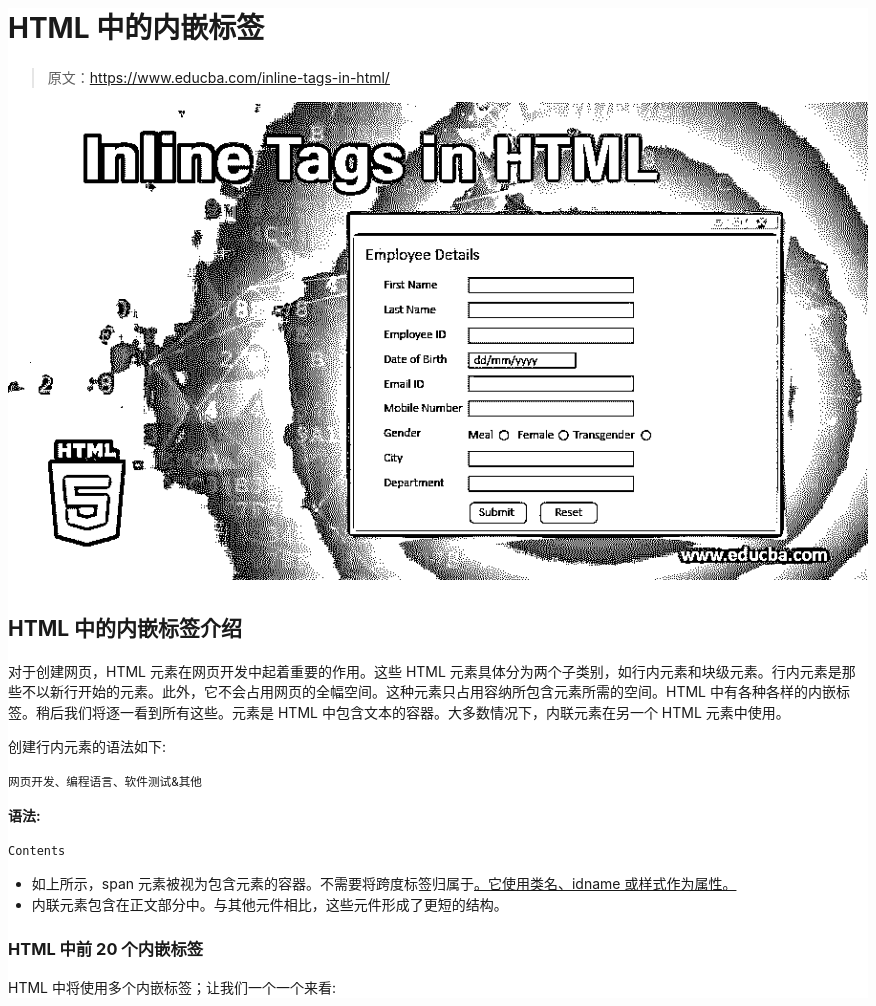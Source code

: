 # HTML 中的内嵌标签

> 原文：<https://www.educba.com/inline-tags-in-html/>

![Inline Tags in HTML](img/9ce6dd7fb9b079554a92532bb29792b8.png)



## HTML 中的内嵌标签介绍

对于创建网页，HTML 元素在网页开发中起着重要的作用。这些 HTML 元素具体分为两个子类别，如行内元素和块级元素。行内元素是那些不以新行开始的元素。此外，它不会占用网页的全幅空间。这种元素只占用容纳所包含元素所需的空间。HTML 中有各种各样的内嵌标签。稍后我们将逐一看到所有这些。元素是 HTML 中包含文本的容器。大多数情况下，内联元素在另一个 HTML 元素中使用。

创建行内元素的语法如下:

<small>网页开发、编程语言、软件测试&其他</small>

**语法:**

```
Contents
```

*   如上所示，span 元素被视为包含元素的容器。不需要将跨度标签归属于[。它使用类名、idname 或样式作为属性。](https://www.educba.com/span-tag-in-html/)
*   内联元素包含在正文部分中。与其他元件相比，这些元件形成了更短的结构。

### HTML 中前 20 个内嵌标签

HTML 中将使用多个内嵌标签；让我们一个一个来看:

